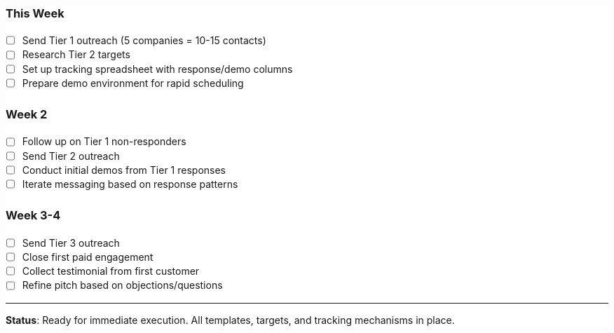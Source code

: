 ### This Week
- [ ] Send Tier 1 outreach (5 companies = 10-15 contacts)
- [ ] Research Tier 2 targets
- [ ] Set up tracking spreadsheet with response/demo columns
- [ ] Prepare demo environment for rapid scheduling

### Week 2
- [ ] Follow up on Tier 1 non-responders
- [ ] Send Tier 2 outreach
- [ ] Conduct initial demos from Tier 1 responses
- [ ] Iterate messaging based on response patterns

### Week 3-4
- [ ] Send Tier 3 outreach
- [ ] Close first paid engagement
- [ ] Collect testimonial from first customer
- [ ] Refine pitch based on objections/questions

---

**Status**: Ready for immediate execution. All templates, targets, and tracking mechanisms in place.
